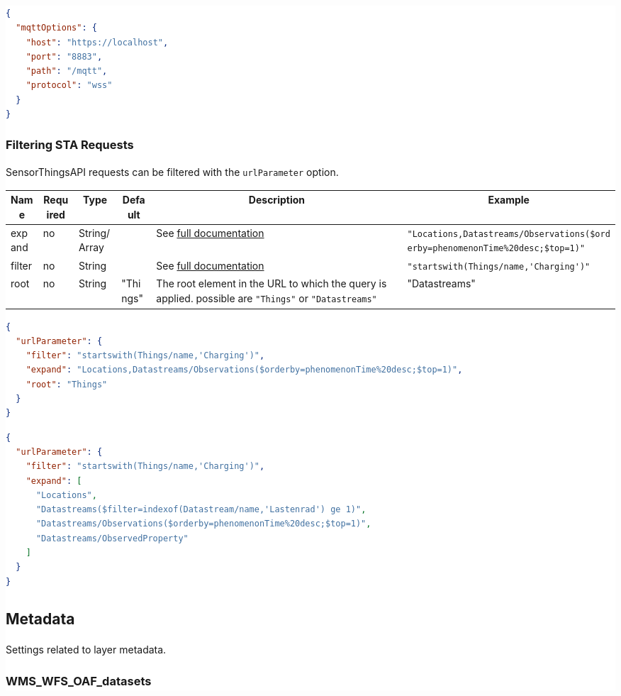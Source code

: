 ```json title="Example Configuration of a SensorLayer with mqttOptions"
{
  "mqttOptions": {
    "host": "https://localhost",
    "port": "8883",
    "path": "/mqtt",
    "protocol": "wss"
  }
}
```

### Filtering STA Requests

SensorThingsAPI requests can be filtered with the `urlParameter` option.

| Name   | Required | Type         | Default  | Description                                                                                           | Example                                                                       |
|--------|----------|--------------|----------|-------------------------------------------------------------------------------------------------------|-------------------------------------------------------------------------------|
| expand | no       | String/Array |          | See [full documentation](../../Dev/sensorThings.md)                                                             | `"Locations,Datastreams/Observations($orderby=phenomenonTime%20desc;$top=1)"` |
| filter | no       | String       |          | See [full documentation](../../Dev/sensorThings.md)                                                             | `"startswith(Things/name,'Charging')"`                                        |
| root   | no       | String       | "Things" | The root element in the URL to which the query is applied. possible are `"Things"` or `"Datastreams"` | "Datastreams"                                                                 |



```json title="Show all Things where the name starts with 'Charging', and all Datastreams belonging to those Things. Show each Datastream's latest Observation."
{
  "urlParameter": {
    "filter": "startswith(Things/name,'Charging')",
    "expand": "Locations,Datastreams/Observations($orderby=phenomenonTime%20desc;$top=1)",
    "root": "Things"
  }
}
```

```json title="Show all Things where the name starts with 'Charging', and all Datastreams belonging to those Things where 'Lastenrad' is part of the name. Show each Datastream's latest Observation and the Phaenomenon (ObversedProperty) that is observed. If available, the ObservedProperty will be used for dynamic attribute creation."
{
  "urlParameter": {
    "filter": "startswith(Things/name,'Charging')",
    "expand": [
      "Locations",
      "Datastreams($filter=indexof(Datastream/name,'Lastenrad') ge 1)",
      "Datastreams/Observations($orderby=phenomenonTime%20desc;$top=1)",
      "Datastreams/ObservedProperty"
    ]
  }
}
```

## Metadata

Settings related to layer metadata.

### WMS_WFS_OAF_datasets
